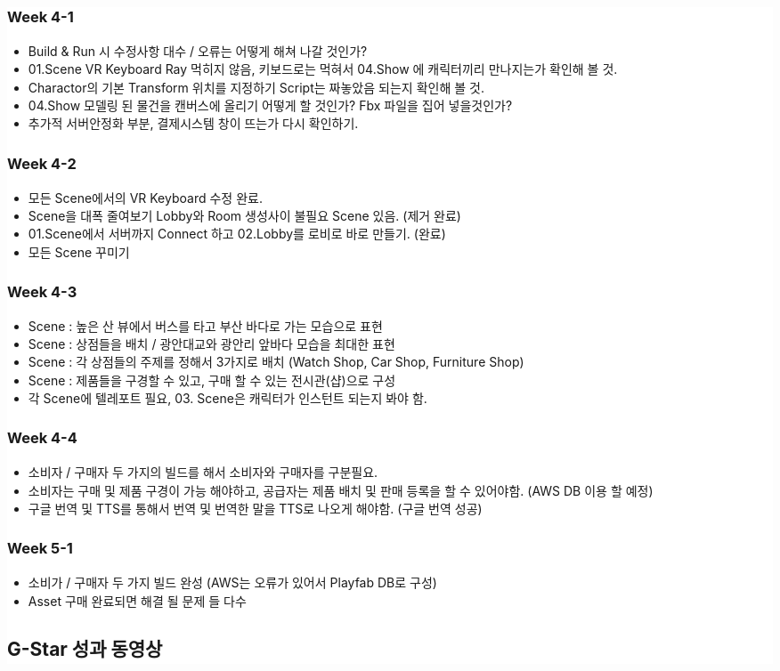 ### Week 4-1

- Build & Run 시 수정사항 대수 / 오류는 어떻게 해쳐 나갈 것인가?
- 01.Scene VR Keyboard Ray 먹히지 않음, 키보드로는 먹혀서 04.Show 에 캐릭터끼리 만나지는가 확인해 볼 것.
- Charactor의 기본 Transform 위치를 지정하기 Script는 짜놓았음 되는지 확인해 볼 것.
- 04.Show 모델링 된 물건을 캔버스에 올리기 어떻게 할 것인가? Fbx 파일을 집어 넣을것인가?
- 추가적 서버안정화 부분, 결제시스템 창이 뜨는가 다시 확인하기.

### Week 4-2

- 모든 Scene에서의 VR Keyboard 수정 완료.
- Scene을 대폭 줄여보기 Lobby와 Room 생성사이 불필요 Scene 있음. (제거 완료)
- 01.Scene에서 서버까지 Connect 하고 02.Lobby를 로비로 바로 만들기. (완료)
- 모든 Scene 꾸미기

### Week 4-3

- Scene : 높은 산 뷰에서 버스를 타고 부산 바다로 가는 모습으로 표현
- Scene : 상점들을 배치 / 광안대교와 광안리 앞바다 모습을 최대한 표현
- Scene : 각 상점들의 주제를 정해서 3가지로 배치 (Watch Shop, Car Shop, Furniture Shop)
- Scene : 제품들을 구경할 수 있고, 구매 할 수 있는 전시관(샵)으로 구성
- 각 Scene에 텔레포트 필요, 03. Scene은 캐릭터가 인스턴트 되는지 봐야 함.

### Week 4-4

- 소비자 / 구매자 두 가지의 빌드를 해서 소비자와 구매자를 구분필요.
- 소비자는 구매 및 제품 구경이 가능 해야하고, 공급자는 제품 배치 및 판매 등록을 할 수 있어야함. (AWS DB 이용 할 예정)
- 구글 번역 및 TTS를 통해서 번역 및 번역한 말을 TTS로 나오게 해야함. (구글 번역 성공)

### Week 5-1

- 소비가 / 구매자 두 가지 빌드 완성 (AWS는 오류가 있어서 Playfab DB로 구성)
- Asset 구매 완료되면 해결 될 문제 들 다수

## G-Star 성과 동영상

<iframe src="https://www.youtube.com/embed/wd_4NDNlspM" frameborder="0" allowfullscreen></iframe>